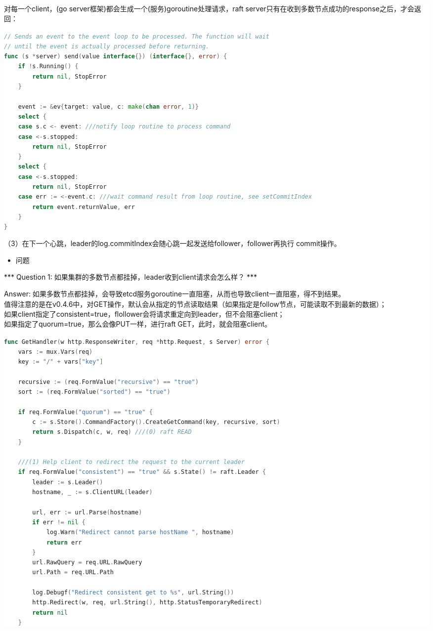 对每一个client，(go server框架)都会生成一个(服务)goroutine处理请求，raft server只有在收到多数节点成功的response之后，才会返回：

```go
// Sends an event to the event loop to be processed. The function will wait
// until the event is actually processed before returning.
func (s *server) send(value interface{}) (interface{}, error) {
	if !s.Running() {
		return nil, StopError
	}

	event := &ev{target: value, c: make(chan error, 1)}
	select {
	case s.c <- event: ///notify loop routine to process command
	case <-s.stopped:
		return nil, StopError
	}
	select {
	case <-s.stopped:
		return nil, StopError
	case err := <-event.c: ///wait command result from loop routine, see setCommitIndex
		return event.returnValue, err
	}
}
```

（3）在下一个心跳，leader的log.commitIndex会随心跳一起发送给follower，follower再执行 commit操作。

* 问题

*** Question 1: 如果集群的多数节点都挂掉，leader收到client请求会怎么样？ ***

Answer: 如果多数节点都挂掉，会导致etcd服务goroutine一直阻塞，从而也导致client一直阻塞，得不到结果。 <br/>
值得注意的是在v0.4.6中，对GET操作，默认会从指定的节点读取结果（如果指定是follow节点，可能读取不到最新的数据）； <br/>
如果client指定了consistent=true，flollower会将请求重定向到leader，但不会阻塞client； <br/>
如果指定了quorum=true，那么会像PUT一样，进行raft GET，此时，就会阻塞client。

```go
func GetHandler(w http.ResponseWriter, req *http.Request, s Server) error {
	vars := mux.Vars(req)
	key := "/" + vars["key"]

	recursive := (req.FormValue("recursive") == "true")
	sort := (req.FormValue("sorted") == "true")

	if req.FormValue("quorum") == "true" {
		c := s.Store().CommandFactory().CreateGetCommand(key, recursive, sort)
		return s.Dispatch(c, w, req) ///(0) raft READ
	}

	///(1) Help client to redirect the request to the current leader
	if req.FormValue("consistent") == "true" && s.State() != raft.Leader {
		leader := s.Leader()
		hostname, _ := s.ClientURL(leader)

		url, err := url.Parse(hostname)
		if err != nil {
			log.Warn("Redirect cannot parse hostName ", hostname)
			return err
		}
		url.RawQuery = req.URL.RawQuery
		url.Path = req.URL.Path

		log.Debugf("Redirect consistent get to %s", url.String())
		http.Redirect(w, req, url.String(), http.StatusTemporaryRedirect)
		return nil
	}
```